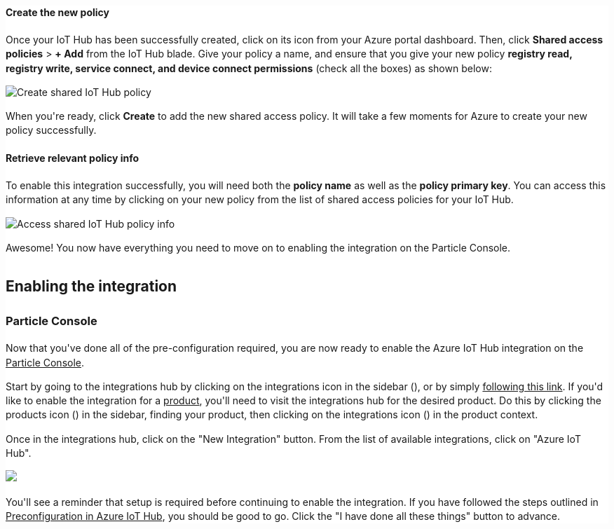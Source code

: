 
#### Create the new policy

Once your IoT Hub has been successfully created, click on its icon from
your Azure portal dashboard. Then, click <strong>Shared access
policies</strong> &gt; <strong>+ Add</strong> from the IoT Hub blade.
Give your policy a name, and ensure that you give  your new policy
<strong>registry read, registry write, service connect, and device
connect permissions</strong> (check all the boxes) as shown below:

<img src="/assets/images/azure-iot-hub/create-shared-policy.png"
alt="Create shared IoT Hub policy"/>

When you're ready, click **Create** to add the new shared access policy. It will take a few moments for Azure to create your new policy successfully.

#### Retrieve relevant policy info

To enable this integration successfully, you will need both the <strong>policy name</strong> as well as the <strong>policy primary key</strong>. You can access this information at any time by clicking on your new policy from the list of shared access policies for your IoT Hub.

<img src="/assets/images/azure-iot-hub/access-shared-policy-info.png"
alt="Access shared IoT Hub policy info"/>

Awesome! You now have everything you need to move on to enabling the
integration on the Particle Console.

## Enabling the integration

### Particle Console

Now that you've done all of the pre-configuration required, you are now
ready to enable the Azure IoT Hub integration
on the <a href="https://console.particle.io" target="_blank">Particle Console</a>.

Start by going to the integrations hub by clicking on the integrations icon in the sidebar (<i class="im-integrations-icon"></i>), or
by simply <a href="https://console.particle.io/integrations" target="_blank">following this link</a>. If you'd like to enable the integration
for a <a href="/tutorials/device-cloud/console/#devices-vs-product-devices" target="_blank">product</a>, you'll need to visit the integrations
hub for the desired product. Do this by clicking the products icon (<i class="im-product-icon"></i>) in the sidebar, finding your product,
then clicking on the integrations icon (<i class="im-integrations-icon"></i>) in the product context.

Once in the integrations hub, click on the "New Integration" button.
From the list of available integrations, click on "Azure IoT Hub".

<img src="/assets/images/azure-iot-hub/enable-integration.png"/>

You'll see a reminder that setup is required before continuing to enable the integration. If you have followed the steps outlined in
[Preconfiguration in Azure IoT Hub](#preconfiguration-in-azure-iot-hub), you should be good to go. Click the
"I have done all these things" button to advance.
